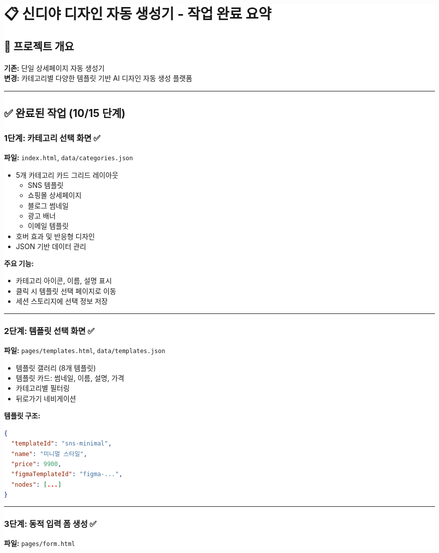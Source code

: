 # 📋 신디야 디자인 자동 생성기 - 작업 완료 요약

## 🎉 프로젝트 개요

**기존:** 단일 상세페이지 자동 생성기  
**변경:** 카테고리별 다양한 템플릿 기반 AI 디자인 자동 생성 플랫폼

---

## ✅ 완료된 작업 (10/15 단계)

### 1단계: 카테고리 선택 화면 ✅
**파일:** `index.html`, `data/categories.json`

- 5개 카테고리 카드 그리드 레이아웃
  - SNS 템플릿
  - 쇼핑몰 상세페이지
  - 블로그 썸네일
  - 광고 배너
  - 이메일 템플릿
- 호버 효과 및 반응형 디자인
- JSON 기반 데이터 관리

**주요 기능:**
- 카테고리 아이콘, 이름, 설명 표시
- 클릭 시 템플릿 선택 페이지로 이동
- 세션 스토리지에 선택 정보 저장

---

### 2단계: 템플릿 선택 화면 ✅
**파일:** `pages/templates.html`, `data/templates.json`

- 템플릿 갤러리 (8개 템플릿)
- 템플릿 카드: 썸네일, 이름, 설명, 가격
- 카테고리별 필터링
- 뒤로가기 네비게이션

**템플릿 구조:**
```json
{
  "templateId": "sns-minimal",
  "name": "미니멀 스타일",
  "price": 9900,
  "figmaTemplateId": "figma-...",
  "nodes": [...]
}
```

---

### 3단계: 동적 입력 폼 생성 ✅
**파일:** `pages/form.html`
